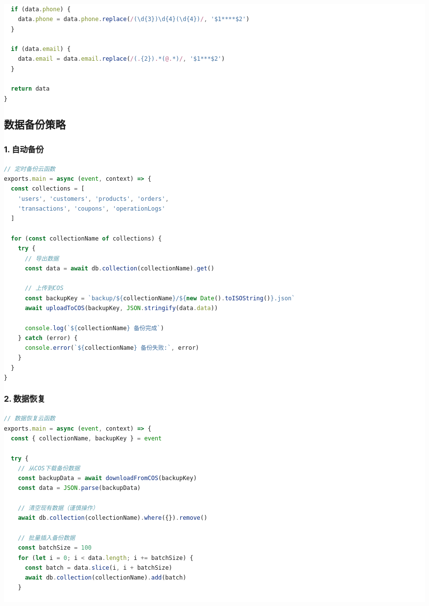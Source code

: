 ```javascript
  if (data.phone) {
    data.phone = data.phone.replace(/(\d{3})\d{4}(\d{4})/, '$1****$2')
  }
  
  if (data.email) {
    data.email = data.email.replace(/(.{2}).*(@.*)/, '$1***$2')
  }
  
  return data
}
```

## 数据备份策略

### 1. 自动备份

```javascript
// 定时备份云函数
exports.main = async (event, context) => {
  const collections = [
    'users', 'customers', 'products', 'orders', 
    'transactions', 'coupons', 'operationLogs'
  ]
  
  for (const collectionName of collections) {
    try {
      // 导出数据
      const data = await db.collection(collectionName).get()
      
      // 上传到COS
      const backupKey = `backup/${collectionName}/${new Date().toISOString()}.json`
      await uploadToCOS(backupKey, JSON.stringify(data.data))
      
      console.log(`${collectionName} 备份完成`)
    } catch (error) {
      console.error(`${collectionName} 备份失败:`, error)
    }
  }
}
```

### 2. 数据恢复

```javascript
// 数据恢复云函数
exports.main = async (event, context) => {
  const { collectionName, backupKey } = event
  
  try {
    // 从COS下载备份数据
    const backupData = await downloadFromCOS(backupKey)
    const data = JSON.parse(backupData)
    
    // 清空现有数据（谨慎操作）
    await db.collection(collectionName).where({}).remove()
    
    // 批量插入备份数据
    const batchSize = 100
    for (let i = 0; i < data.length; i += batchSize) {
      const batch = data.slice(i, i + batchSize)
      await db.collection(collectionName).add(batch)
    }
    
```